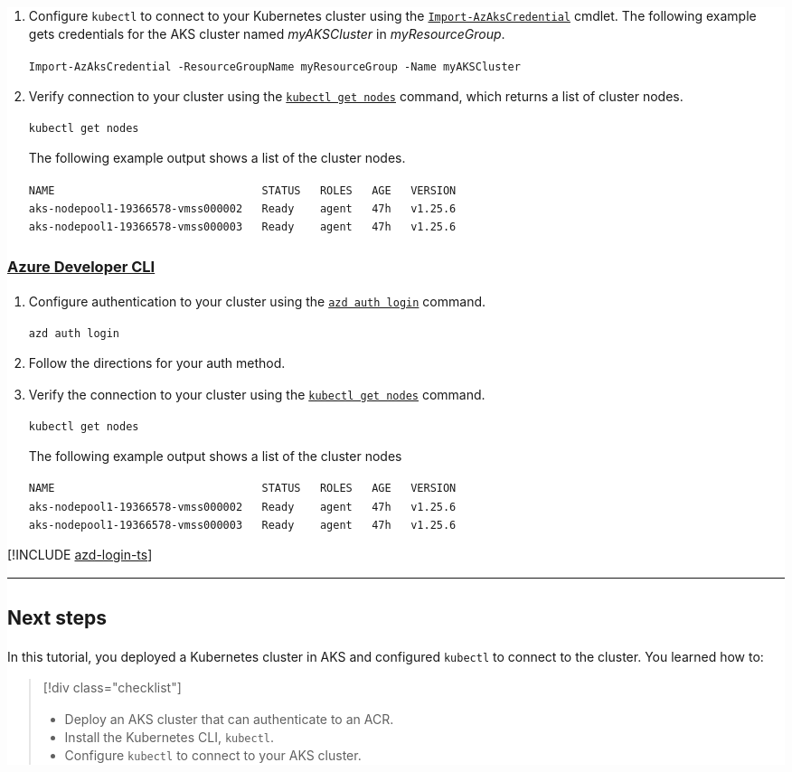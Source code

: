 1. Configure `kubectl` to connect to your Kubernetes cluster using the [`Import-AzAksCredential`][import-azakscredential] cmdlet. The following example gets credentials for the AKS cluster named *myAKSCluster* in *myResourceGroup*.

    ```azurepowershell-interactive
    Import-AzAksCredential -ResourceGroupName myResourceGroup -Name myAKSCluster
    ```

2. Verify connection to your cluster using the [`kubectl get nodes`][kubectl-get] command, which returns a list of cluster nodes.

    ```azurepowershell-interactive
    kubectl get nodes
    ```

    The following example output shows a list of the cluster nodes.

    ```output
    NAME                                STATUS   ROLES   AGE   VERSION
    aks-nodepool1-19366578-vmss000002   Ready    agent   47h   v1.25.6
    aks-nodepool1-19366578-vmss000003   Ready    agent   47h   v1.25.6
    ```

### [Azure Developer CLI](#tab/azure-azd)

1. Configure authentication to your cluster using the [`azd auth login`][azd-auth-login] command.

    ```azdeveloper
    azd auth login 
    ```

2. Follow the directions for your auth method.

3. Verify the connection to your cluster using the [`kubectl get nodes`][kubectl-get] command.

    ```azurecli-interactive
    kubectl get nodes
    ```

    The following example output shows a list of the cluster nodes

    ```output
    NAME                                STATUS   ROLES   AGE   VERSION
    aks-nodepool1-19366578-vmss000002   Ready    agent   47h   v1.25.6
    aks-nodepool1-19366578-vmss000003   Ready    agent   47h   v1.25.6
    ```

[!INCLUDE [azd-login-ts](./includes/azd/azd-login-ts.md)]

---

## Next steps

In this tutorial, you deployed a Kubernetes cluster in AKS and configured `kubectl` to connect to the cluster. You learned how to:

> [!div class="checklist"]
>
> * Deploy an AKS cluster that can authenticate to an ACR.
> * Install the Kubernetes CLI, `kubectl`.
> * Configure `kubectl` to connect to your AKS cluster.


[kubectl]: https://kubernetes.io/docs/reference/kubectl/
[kubectl-get]: https://kubernetes.io/docs/reference/generated/kubectl/kubectl-commands#get
[k8s-rbac]: https://kubernetes.io/docs/reference/access-authn-authz/rbac/
[aks-tutorial-deploy-app]: ./tutorial-kubernetes-deploy-application.md
[aks-tutorial-prepare-acr]: ./tutorial-kubernetes-prepare-acr.md
[aks-tutorial-prepare-app]: ./tutorial-kubernetes-prepare-app.md
[az aks create]: /cli/azure/aks#az_aks_create
[az aks install-cli]: /cli/azure/aks#az_aks_install_cli
[az aks get-credentials]: /cli/azure/aks#az_aks_get_credentials
[azure-azd-install]: /azure/developer/azure-developer-cli/install-azd
[azure-cli-install]: /cli/azure/install-azure-cli
[container-registry-integration]: ./cluster-container-registry-integration.md
[quotas-skus-regions]: quotas-skus-regions.md
[azure-powershell-install]: /powershell/azure/install-az-ps
[new-azakscluster]: /powershell/module/az.aks/new-azakscluster
[install-azaksclitool]: /powershell/module/az.aks/install-azaksclitool
[import-azakscredential]: /powershell/module/az.aks/import-azakscredential
[aks-k8s-rbac]: azure-ad-rbac.md
[azd-auth-login]: /azure/developer/azure-developer-cli/reference#azd-auth-login